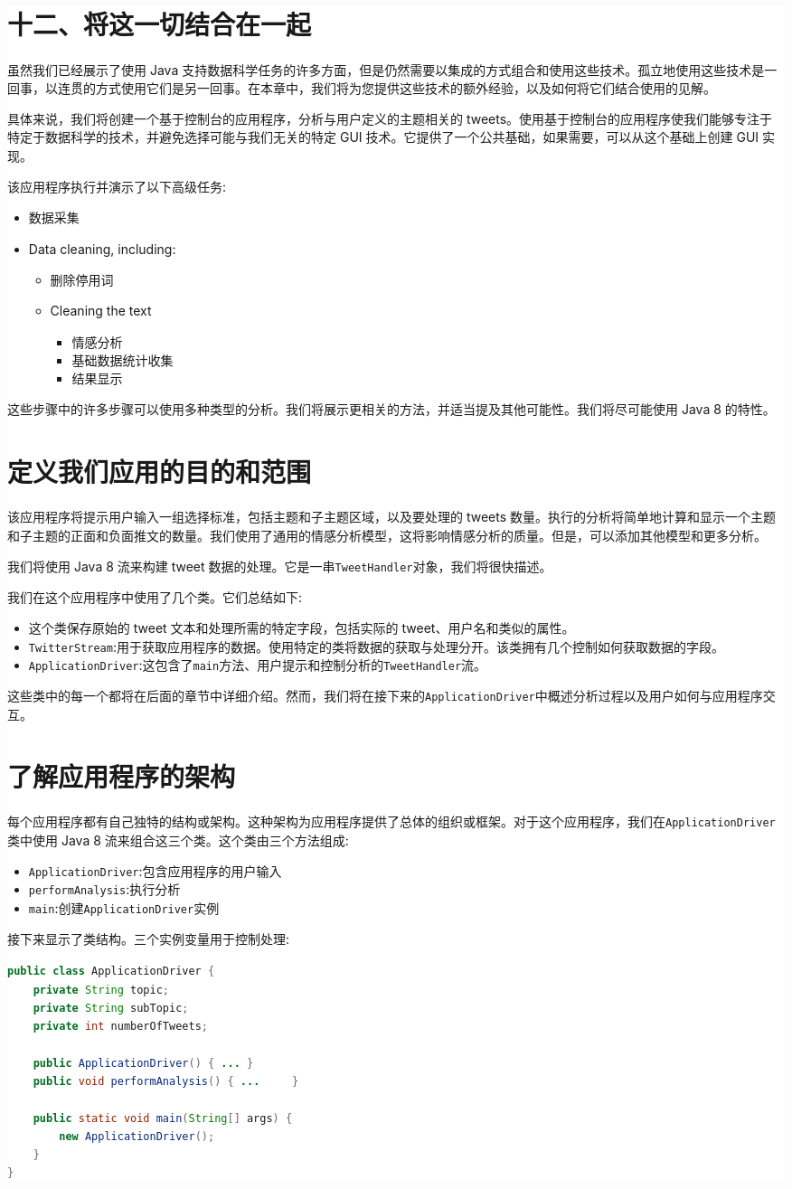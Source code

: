 # 十二、将这一切结合在一起

虽然我们已经展示了使用 Java 支持数据科学任务的许多方面，但是仍然需要以集成的方式组合和使用这些技术。孤立地使用这些技术是一回事，以连贯的方式使用它们是另一回事。在本章中，我们将为您提供这些技术的额外经验，以及如何将它们结合使用的见解。

具体来说，我们将创建一个基于控制台的应用程序，分析与用户定义的主题相关的 tweets。使用基于控制台的应用程序使我们能够专注于特定于数据科学的技术，并避免选择可能与我们无关的特定 GUI 技术。它提供了一个公共基础，如果需要，可以从这个基础上创建 GUI 实现。

该应用程序执行并演示了以下高级任务:

*   数据采集
*   Data cleaning, including:

    *   删除停用词
    *   Cleaning the text

        *   情感分析
        *   基础数据统计收集
        *   结果显示

这些步骤中的许多步骤可以使用多种类型的分析。我们将展示更相关的方法，并适当提及其他可能性。我们将尽可能使用 Java 8 的特性。

# 定义我们应用的目的和范围

该应用程序将提示用户输入一组选择标准，包括主题和子主题区域，以及要处理的 tweets 数量。执行的分析将简单地计算和显示一个主题和子主题的正面和负面推文的数量。我们使用了通用的情感分析模型，这将影响情感分析的质量。但是，可以添加其他模型和更多分析。

我们将使用 Java 8 流来构建 tweet 数据的处理。它是一串`TweetHandler`对象，我们将很快描述。

我们在这个应用程序中使用了几个类。它们总结如下:

*   这个类保存原始的 tweet 文本和处理所需的特定字段，包括实际的 tweet、用户名和类似的属性。
*   `TwitterStream`:用于获取应用程序的数据。使用特定的类将数据的获取与处理分开。该类拥有几个控制如何获取数据的字段。
*   `ApplicationDriver`:这包含了`main`方法、用户提示和控制分析的`TweetHandler`流。

这些类中的每一个都将在后面的章节中详细介绍。然而，我们将在接下来的`ApplicationDriver`中概述分析过程以及用户如何与应用程序交互。

# 了解应用程序的架构

每个应用程序都有自己独特的结构或架构。这种架构为应用程序提供了总体的组织或框架。对于这个应用程序，我们在`ApplicationDriver`类中使用 Java 8 流来组合这三个类。这个类由三个方法组成:

*   `ApplicationDriver`:包含应用程序的用户输入
*   `performAnalysis`:执行分析
*   `main`:创建`ApplicationDriver`实例

接下来显示了类结构。三个实例变量用于控制处理:

```java
public class ApplicationDriver { 
    private String topic; 
    private String subTopic; 
    private int numberOfTweets; 

    public ApplicationDriver() { ... } 
    public void performAnalysis() { ...     } 

    public static void main(String[] args) { 
        new ApplicationDriver(); 
    } 
} 

```
